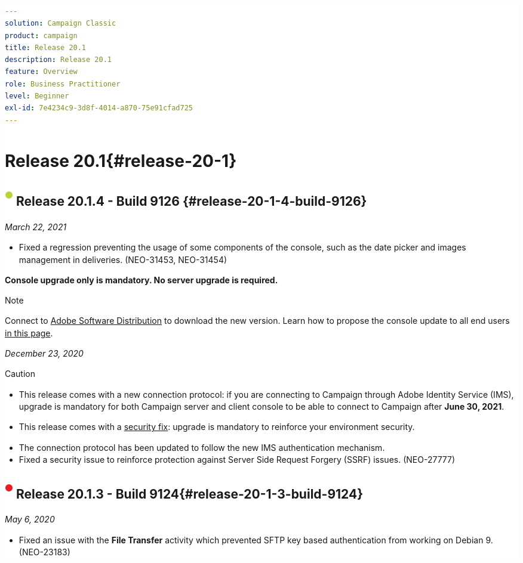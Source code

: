 ```yaml
---
solution: Campaign Classic
product: campaign
title: Release 20.1
description: Release 20.1
feature: Overview
role: Business Practitioner
level: Beginner
exl-id: 7e4234c9-3d8f-4014-a870-75e91cfad725
---
```

# Release 20.1{#release-20-1}

## ![](assets/do-not-localize/limited_2.png) Release 20.1.4 - Build 9126 {#release-20-1-4-build-9126}

_March 22, 2021_

* Fixed a regression preventing the usage of some components of the console, such as the date picker and images management in deliveries. (NEO-31453, NEO-31454)

**Console upgrade only is mandatory. No server upgrade is required.** 

>[!NOTE]
>
> Connect to [Adobe Software Distribution](https://experience.adobe.com/#/downloads/content/software-distribution/en/campaign.html) to download the new version. Learn how to propose the console update to all end users [in this page](../../installation/using/client-console-availability-for-windows.md).

_December 23, 2020_

>[!CAUTION]
>
> * This release comes with a new connection protocol: if you are connecting to Campaign through Adobe Identity Service (IMS), upgrade is mandatory for both Campaign server and client console to be able to connect to Campaign after **June 30, 2021**.
>
> * This release comes with a [security fix](https://helpx.adobe.com/security/products/campaign/apsb21-04.html): upgrade is mandatory to reinforce your environment security. 

* The connection protocol has been updated to follow the new IMS authentication mechanism. 
* Fixed a security issue to reinforce protection against Server Side Request Forgery (SSRF) issues. (NEO-27777)

## ![](assets/do-not-localize/red_2.png) Release 20.1.3 - Build 9124{#release-20-1-3-build-9124}

_May 6, 2020_

* Fixed an issue with the **File Transfer** activity which prevented SFTP key based authentication from working on Debian 9. (NEO-23183) 
